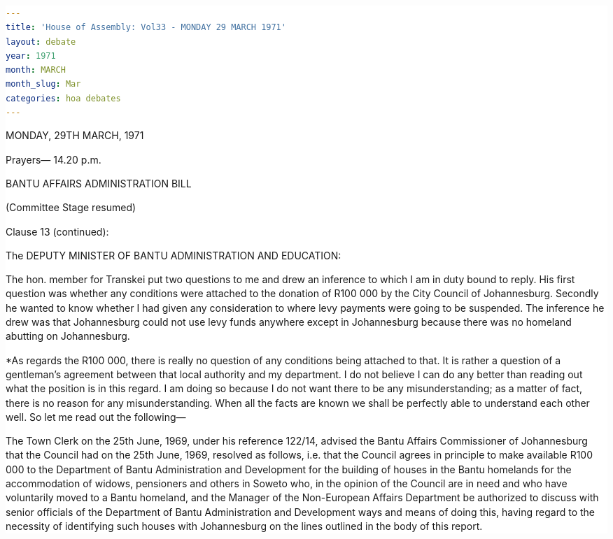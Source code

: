 ```yaml
---
title: 'House of Assembly: Vol33 - MONDAY 29 MARCH 1971'
layout: debate
year: 1971
month: MARCH
month_slug: Mar
categories: hoa debates
---
```


<debateSection name="#opening">

<heading><span class="col_3773-3774" refersTo="page_0545"/>MONDAY, 29TH MARCH, 1971</heading>

<prayers>

<narrative>Prayers&#x2014; <recordedTime time="1971-03-29T14:20:00">14.20 p.m.</recordedTime>

</narrative>

</prayers>

<debateSection name="bantu_affairs_administration_bill">

<heading>BANTU AFFAIRS ADMINISTRATION BILL</heading>

<p>(Committee Stage resumed)</p>

<p>Clause 13 (continued):</p>

<speech by="#deputy_minister_of_bantu_administration_and_education">

<from>The <person refersTo="hansard_za">DEPUTY MINISTER OF BANTU ADMINISTRATION AND EDUCATION</person>:</from>

<p>The hon. member for Transkei put two questions to me and drew an inference to which I am in duty bound to reply. His first question was whether any conditions were attached to the donation of R100 000 by the City Council of Johannesburg. Secondly he wanted to know whether I had given any consideration to where levy payments were going to be suspended. The inference he drew was that Johannesburg could not use levy funds anywhere except in Johannesburg because there was no homeland abutting on Johannesburg.</p>

<p>*As regards the R100 000, there is really no question of any conditions being attached to that. It is rather a question of a gentleman&#x2019;s agreement between that local authority and my department. I do not believe I can do any better than reading out what the position is in this regard. I am doing so because I do not want there to be any misunderstanding; as a matter of fact, there is no reason for any misunderstanding. When all the facts are known we shall be perfectly able to understand each other well. So let me read out the following&#x2014;</p>

<block name="quote">The Town Clerk on the 25th June, 1969, under his reference 122/14, advised the Bantu Affairs Commissioner of Johannesburg that the Council had on the 25th June, 1969, resolved as follows, i.e. that the Council agrees in principle to make available R100 000 to the Department of Bantu Administration and Development for the building of houses in the Bantu homelands for the accommodation of widows, pensioners and others in Soweto who, in the opinion of the Council are in need and who have voluntarily moved to a Bantu homeland, and the Manager of the Non-European Affairs Department be authorized to discuss with senior officials of the Department of Bantu Administration and Development ways and means of doing this, having regard to the necessity of identifying such houses with Johannesburg on the lines outlined in the body of this report.</block>
